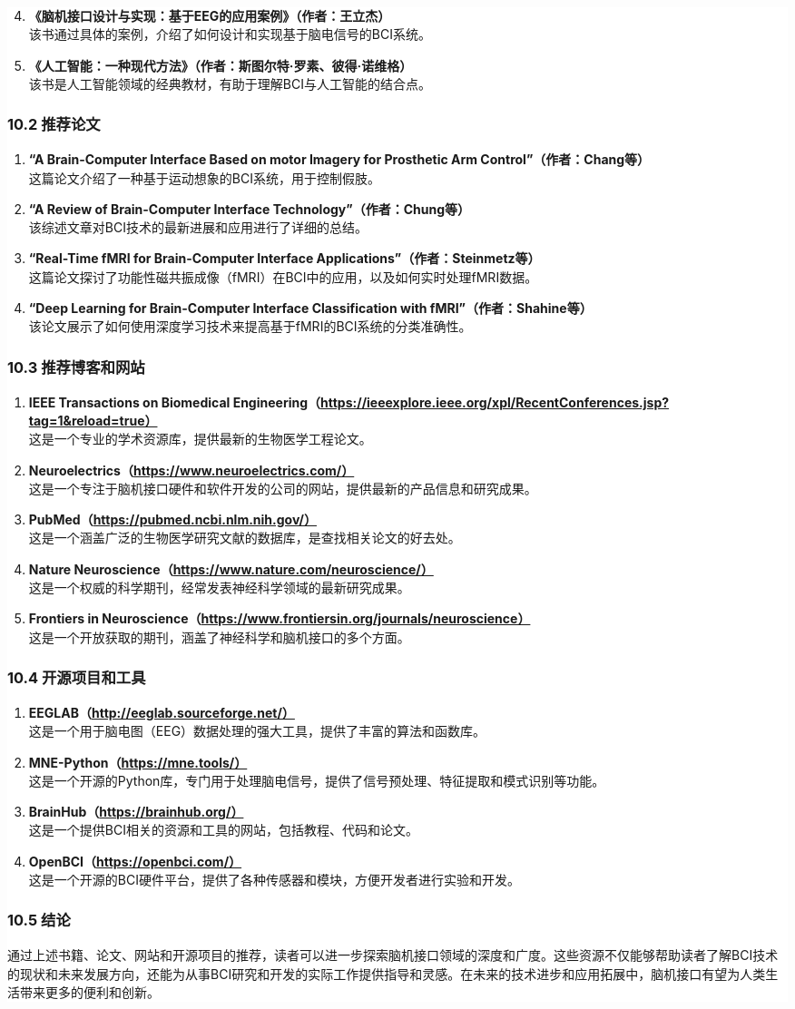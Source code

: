 4. **《脑机接口设计与实现：基于EEG的应用案例》（作者：王立杰）**  
   该书通过具体的案例，介绍了如何设计和实现基于脑电信号的BCI系统。

5. **《人工智能：一种现代方法》（作者：斯图尔特·罗素、彼得·诺维格）**  
   该书是人工智能领域的经典教材，有助于理解BCI与人工智能的结合点。

### 10.2 推荐论文

1. **“A Brain-Computer Interface Based on motor Imagery for Prosthetic Arm Control”（作者：Chang等）**  
   这篇论文介绍了一种基于运动想象的BCI系统，用于控制假肢。

2. **“A Review of Brain-Computer Interface Technology”（作者：Chung等）**  
   该综述文章对BCI技术的最新进展和应用进行了详细的总结。

3. **“Real-Time fMRI for Brain-Computer Interface Applications”（作者：Steinmetz等）**  
   这篇论文探讨了功能性磁共振成像（fMRI）在BCI中的应用，以及如何实时处理fMRI数据。

4. **“Deep Learning for Brain-Computer Interface Classification with fMRI”（作者：Shahine等）**  
   该论文展示了如何使用深度学习技术来提高基于fMRI的BCI系统的分类准确性。

### 10.3 推荐博客和网站

1. **IEEE Transactions on Biomedical Engineering（https://ieeexplore.ieee.org/xpl/RecentConferences.jsp?tag=1&reload=true）**  
   这是一个专业的学术资源库，提供最新的生物医学工程论文。

2. **Neuroelectrics（https://www.neuroelectrics.com/）**  
   这是一个专注于脑机接口硬件和软件开发的公司的网站，提供最新的产品信息和研究成果。

3. **PubMed（https://pubmed.ncbi.nlm.nih.gov/）**  
   这是一个涵盖广泛的生物医学研究文献的数据库，是查找相关论文的好去处。

4. **Nature Neuroscience（https://www.nature.com/neuroscience/）**  
   这是一个权威的科学期刊，经常发表神经科学领域的最新研究成果。

5. **Frontiers in Neuroscience（https://www.frontiersin.org/journals/neuroscience）**  
   这是一个开放获取的期刊，涵盖了神经科学和脑机接口的多个方面。

### 10.4 开源项目和工具

1. **EEGLAB（http://eeglab.sourceforge.net/）**  
   这是一个用于脑电图（EEG）数据处理的强大工具，提供了丰富的算法和函数库。

2. **MNE-Python（https://mne.tools/）**  
   这是一个开源的Python库，专门用于处理脑电信号，提供了信号预处理、特征提取和模式识别等功能。

3. **BrainHub（https://brainhub.org/）**  
   这是一个提供BCI相关的资源和工具的网站，包括教程、代码和论文。

4. **OpenBCI（https://openbci.com/）**  
   这是一个开源的BCI硬件平台，提供了各种传感器和模块，方便开发者进行实验和开发。

### 10.5 结论

通过上述书籍、论文、网站和开源项目的推荐，读者可以进一步探索脑机接口领域的深度和广度。这些资源不仅能够帮助读者了解BCI技术的现状和未来发展方向，还能为从事BCI研究和开发的实际工作提供指导和灵感。在未来的技术进步和应用拓展中，脑机接口有望为人类生活带来更多的便利和创新。

